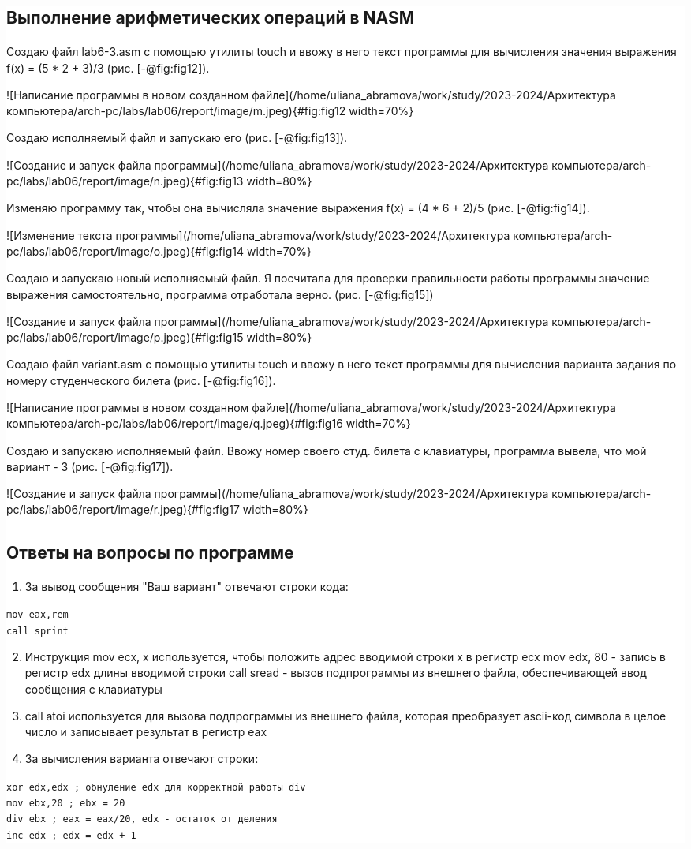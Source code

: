 ## Выполнение арифметических операций в NASM
Создаю файл lab6-3.asm с помощью утилиты touch и ввожу в него текст программы для вычисления значения выражения f(x) = (5 * 2 + 3)/3 (рис. [-@fig:fig12]).

![Написание программы в новом созданном файле](/home/uliana_abramova/work/study/2023-2024/Архитектура компьютера/arch-pc/labs/lab06/report/image/m.jpeg){#fig:fig12 width=70%}

Создаю исполняемый файл и запускаю его (рис. [-@fig:fig13]).

![Создание и запуск файла программы](/home/uliana_abramova/work/study/2023-2024/Архитектура компьютера/arch-pc/labs/lab06/report/image/n.jpeg){#fig:fig13 width=80%}

Изменяю программу так, чтобы она вычисляла значение выражения f(x) = (4 * 6 + 2)/5 (рис. [-@fig:fig14]).

![Изменение текста программы](/home/uliana_abramova/work/study/2023-2024/Архитектура компьютера/arch-pc/labs/lab06/report/image/o.jpeg){#fig:fig14 width=70%}

Создаю и запускаю новый исполняемый файл. Я посчитала для проверки правильности работы программы значение выражения самостоятельно, программа отработала верно. (рис. [-@fig:fig15])

![Создание и запуск файла программы](/home/uliana_abramova/work/study/2023-2024/Архитектура компьютера/arch-pc/labs/lab06/report/image/p.jpeg){#fig:fig15 width=80%}

Создаю файл variant.asm с помощью утилиты touch и ввожу в него текст программы для вычисления варианта задания по номеру студенческого билета 
(рис. [-@fig:fig16]).

![Написание программы в новом созданном файле](/home/uliana_abramova/work/study/2023-2024/Архитектура компьютера/arch-pc/labs/lab06/report/image/q.jpeg){#fig:fig16 width=70%}

Создаю и запускаю исполняемый файл. Ввожу номер своего студ. билета с клавиатуры, программа вывела, что мой вариант - 3 (рис. [-@fig:fig17]).

![Cоздание и запуск файла программы](/home/uliana_abramova/work/study/2023-2024/Архитектура компьютера/arch-pc/labs/lab06/report/image/r.jpeg){#fig:fig17 width=80%}

## Ответы на вопросы по программе
1. За вывод сообщения "Ваш вариант" отвечают строки кода:
``` language
mov eax,rem
call sprint
```

2. Инструкция mov ecx, x используется, чтобы положить адрес вводимой строки x в регистр ecx mov edx, 80 - запись в регистр edx длины вводимой строки call sread - вызов подпрограммы из внешнего файла, обеспечивающей ввод сообщения с клавиатуры

3. call atoi используется для вызова подпрограммы из внешнего файла, которая преобразует ascii-код символа в целое число и записывает результат в регистр eax

4. За вычисления варианта отвечают строки:
``` language
xor edx,edx ; обнуление edx для корректной работы div
mov ebx,20 ; ebx = 20
div ebx ; eax = eax/20, edx - остаток от деления
inc edx ; edx = edx + 1
```
